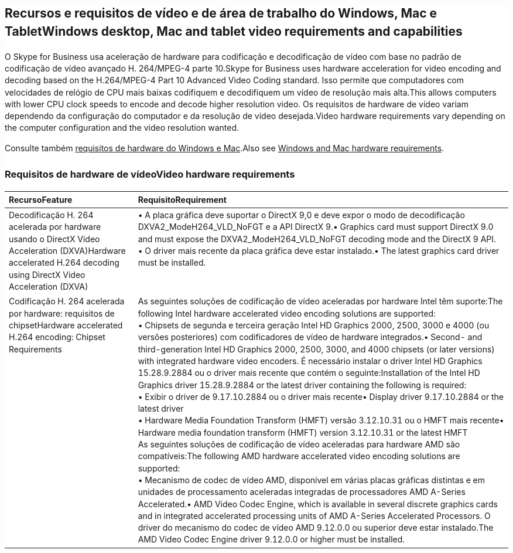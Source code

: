 ## <a name="windows-desktop-mac-and-tablet-video-requirements-and-capabilities"></a><span data-ttu-id="f4a16-108">Recursos e requisitos de vídeo e de área de trabalho do Windows, Mac e Tablet</span><span class="sxs-lookup"><span data-stu-id="f4a16-108">Windows desktop, Mac and tablet video requirements and capabilities</span></span>

<span data-ttu-id="f4a16-109">O Skype for Business usa aceleração de hardware para codificação e decodificação de vídeo com base no padrão de codificação de vídeo avançado H. 264/MPEG-4 parte 10.</span><span class="sxs-lookup"><span data-stu-id="f4a16-109">Skype for Business uses hardware acceleration for video encoding and decoding based on the H.264/MPEG-4 Part 10 Advanced Video Coding standard.</span></span> <span data-ttu-id="f4a16-110">Isso permite que computadores com velocidades de relógio de CPU mais baixas codifiquem e decodifiquem um vídeo de resolução mais alta.</span><span class="sxs-lookup"><span data-stu-id="f4a16-110">This allows computers with lower CPU clock speeds to encode and decode higher resolution video.</span></span> <span data-ttu-id="f4a16-111">Os requisitos de hardware de vídeo variam dependendo da configuração do computador e da resolução de vídeo desejada.</span><span class="sxs-lookup"><span data-stu-id="f4a16-111">Video hardware requirements vary depending on the computer configuration and the video resolution wanted.</span></span>
  
<span data-ttu-id="f4a16-112">Consulte também [requisitos de hardware do Windows e Mac](https://products.office.com/office-system-requirements).</span><span class="sxs-lookup"><span data-stu-id="f4a16-112">Also see [Windows and Mac hardware requirements](https://products.office.com/office-system-requirements).</span></span>
  
### <a name="video-hardware-requirements"></a><span data-ttu-id="f4a16-113">Requisitos de hardware de vídeo</span><span class="sxs-lookup"><span data-stu-id="f4a16-113">Video hardware requirements</span></span>

|<span data-ttu-id="f4a16-114">**Recurso**</span><span class="sxs-lookup"><span data-stu-id="f4a16-114">**Feature**</span></span>|<span data-ttu-id="f4a16-115">**Requisito**</span><span class="sxs-lookup"><span data-stu-id="f4a16-115">**Requirement**</span></span>|
|:-----|:-----|
|<span data-ttu-id="f4a16-116">Decodificação H. 264 acelerada por hardware usando o DirectX Video Acceleration (DXVA)</span><span class="sxs-lookup"><span data-stu-id="f4a16-116">Hardware accelerated H.264 decoding using DirectX Video Acceleration (DXVA)</span></span>  <br/> |<span data-ttu-id="f4a16-117">• A placa gráfica deve suportar o DirectX 9,0 e deve expor o modo de decodificação DXVA2_ModeH264_VLD_NoFGT e a API DirectX 9.</span><span class="sxs-lookup"><span data-stu-id="f4a16-117">• Graphics card must support DirectX 9.0 and must expose the DXVA2_ModeH264_VLD_NoFGT decoding mode and the DirectX 9 API.</span></span>  <br/> <span data-ttu-id="f4a16-118">• O driver mais recente da placa gráfica deve estar instalado.</span><span class="sxs-lookup"><span data-stu-id="f4a16-118">• The latest graphics card driver must be installed.</span></span>  <br/> |
|<span data-ttu-id="f4a16-119">Codificação H. 264 acelerada por hardware: requisitos de chipset</span><span class="sxs-lookup"><span data-stu-id="f4a16-119">Hardware accelerated H.264 encoding: Chipset Requirements</span></span>  <br/> |<span data-ttu-id="f4a16-120">As seguintes soluções de codificação de vídeo aceleradas por hardware Intel têm suporte:</span><span class="sxs-lookup"><span data-stu-id="f4a16-120">The following Intel hardware accelerated video encoding solutions are supported:</span></span>  <br/> <span data-ttu-id="f4a16-121">• Chipsets de segunda e terceira geração Intel HD Graphics 2000, 2500, 3000 e 4000 (ou versões posteriores) com codificadores de vídeo de hardware integrados.</span><span class="sxs-lookup"><span data-stu-id="f4a16-121">• Second- and third-generation Intel HD Graphics 2000, 2500, 3000, and 4000 chipsets (or later versions) with integrated hardware video encoders.</span></span> <span data-ttu-id="f4a16-122">É necessário instalar o driver Intel HD Graphics 15.28.9.2884 ou o driver mais recente que contém o seguinte:</span><span class="sxs-lookup"><span data-stu-id="f4a16-122">Installation of the Intel HD Graphics driver 15.28.9.2884 or the latest driver containing the following is required:</span></span>  <br/> <span data-ttu-id="f4a16-123">• Exibir o driver de 9.17.10.2884 ou o driver mais recente</span><span class="sxs-lookup"><span data-stu-id="f4a16-123">• Display driver 9.17.10.2884 or the latest driver</span></span>  <br/> <span data-ttu-id="f4a16-124">• Hardware Media Foundation Transform (HMFT) versão 3.12.10.31 ou o HMFT mais recente</span><span class="sxs-lookup"><span data-stu-id="f4a16-124">• Hardware media foundation transform (HMFT) version 3.12.10.31 or the latest HMFT</span></span>  <br/> <span data-ttu-id="f4a16-125">As seguintes soluções de codificação de vídeo aceleradas para hardware AMD são compatíveis:</span><span class="sxs-lookup"><span data-stu-id="f4a16-125">The following AMD hardware accelerated video encoding solutions are supported:</span></span>  <br/> <span data-ttu-id="f4a16-126">• Mecanismo de codec de vídeo AMD, disponível em várias placas gráficas distintas e em unidades de processamento aceleradas integradas de processadores AMD A-Series Accelerated.</span><span class="sxs-lookup"><span data-stu-id="f4a16-126">• AMD Video Codec Engine, which is available in several discrete graphics cards and in integrated accelerated processing units of AMD A-Series Accelerated Processors.</span></span> <span data-ttu-id="f4a16-127">O driver do mecanismo do codec de vídeo AMD 9.12.0.0 ou superior deve estar instalado.</span><span class="sxs-lookup"><span data-stu-id="f4a16-127">The AMD Video Codec Engine driver 9.12.0.0 or higher must be installed.</span></span>  <br/> |